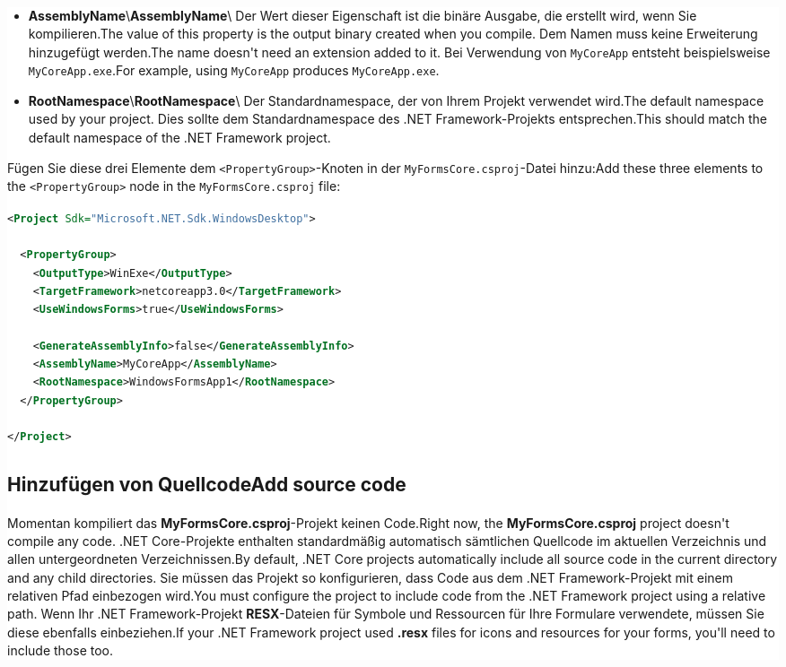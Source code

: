 - <span data-ttu-id="e45e1-171">**AssemblyName**\\</span><span class="sxs-lookup"><span data-stu-id="e45e1-171">**AssemblyName**\\</span></span>
<span data-ttu-id="e45e1-172">Der Wert dieser Eigenschaft ist die binäre Ausgabe, die erstellt wird, wenn Sie kompilieren.</span><span class="sxs-lookup"><span data-stu-id="e45e1-172">The value of this property is the output binary created when you compile.</span></span> <span data-ttu-id="e45e1-173">Dem Namen muss keine Erweiterung hinzugefügt werden.</span><span class="sxs-lookup"><span data-stu-id="e45e1-173">The name doesn't need an extension added to it.</span></span> <span data-ttu-id="e45e1-174">Bei Verwendung von `MyCoreApp` entsteht beispielsweise `MyCoreApp.exe`.</span><span class="sxs-lookup"><span data-stu-id="e45e1-174">For example, using `MyCoreApp` produces `MyCoreApp.exe`.</span></span>

- <span data-ttu-id="e45e1-175">**RootNamespace**\\</span><span class="sxs-lookup"><span data-stu-id="e45e1-175">**RootNamespace**\\</span></span>
<span data-ttu-id="e45e1-176">Der Standardnamespace, der von Ihrem Projekt verwendet wird.</span><span class="sxs-lookup"><span data-stu-id="e45e1-176">The default namespace used by your project.</span></span> <span data-ttu-id="e45e1-177">Dies sollte dem Standardnamespace des .NET Framework-Projekts entsprechen.</span><span class="sxs-lookup"><span data-stu-id="e45e1-177">This should match the default namespace of the .NET Framework project.</span></span>

<span data-ttu-id="e45e1-178">Fügen Sie diese drei Elemente dem `<PropertyGroup>`-Knoten in der `MyFormsCore.csproj`-Datei hinzu:</span><span class="sxs-lookup"><span data-stu-id="e45e1-178">Add these three elements to the `<PropertyGroup>` node in the `MyFormsCore.csproj` file:</span></span>

```xml
<Project Sdk="Microsoft.NET.Sdk.WindowsDesktop">

  <PropertyGroup>
    <OutputType>WinExe</OutputType>
    <TargetFramework>netcoreapp3.0</TargetFramework>
    <UseWindowsForms>true</UseWindowsForms>

    <GenerateAssemblyInfo>false</GenerateAssemblyInfo>
    <AssemblyName>MyCoreApp</AssemblyName>
    <RootNamespace>WindowsFormsApp1</RootNamespace>
  </PropertyGroup>

</Project>
```

## <a name="add-source-code"></a><span data-ttu-id="e45e1-179">Hinzufügen von Quellcode</span><span class="sxs-lookup"><span data-stu-id="e45e1-179">Add source code</span></span>

<span data-ttu-id="e45e1-180">Momentan kompiliert das **MyFormsCore.csproj**-Projekt keinen Code.</span><span class="sxs-lookup"><span data-stu-id="e45e1-180">Right now, the **MyFormsCore.csproj** project doesn't compile any code.</span></span> <span data-ttu-id="e45e1-181">.NET Core-Projekte enthalten standardmäßig automatisch sämtlichen Quellcode im aktuellen Verzeichnis und allen untergeordneten Verzeichnissen.</span><span class="sxs-lookup"><span data-stu-id="e45e1-181">By default, .NET Core projects automatically include all source code in the current directory and any child directories.</span></span> <span data-ttu-id="e45e1-182">Sie müssen das Projekt so konfigurieren, dass Code aus dem .NET Framework-Projekt mit einem relativen Pfad einbezogen wird.</span><span class="sxs-lookup"><span data-stu-id="e45e1-182">You must configure the project to include code from the .NET Framework project using a relative path.</span></span> <span data-ttu-id="e45e1-183">Wenn Ihr .NET Framework-Projekt **RESX**-Dateien für Symbole und Ressourcen für Ihre Formulare verwendete, müssen Sie diese ebenfalls einbeziehen.</span><span class="sxs-lookup"><span data-stu-id="e45e1-183">If your .NET Framework project used **.resx** files for icons and resources for your forms, you'll need to include those too.</span></span> 
